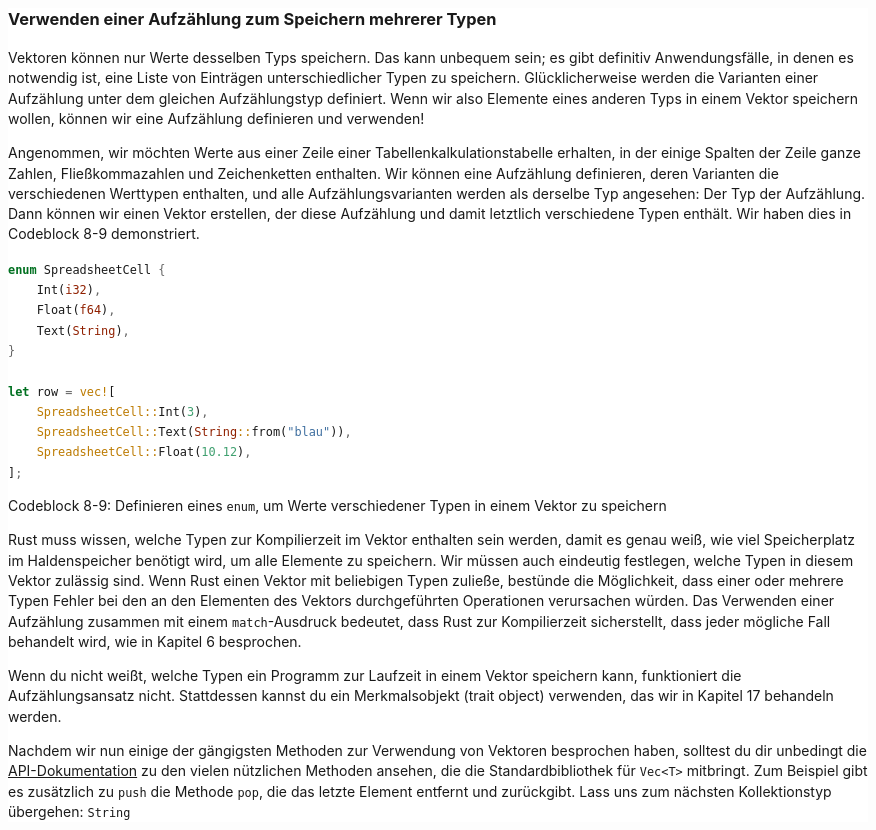 ### Verwenden einer Aufzählung zum Speichern mehrerer Typen

Vektoren können nur Werte desselben Typs speichern. Das kann unbequem sein; es
gibt definitiv Anwendungsfälle, in denen es notwendig ist, eine Liste von
Einträgen unterschiedlicher Typen zu speichern. Glücklicherweise werden die
Varianten einer Aufzählung unter dem gleichen Aufzählungstyp definiert. Wenn
wir also Elemente eines anderen Typs in einem Vektor speichern wollen, können
wir eine Aufzählung definieren und verwenden!

Angenommen, wir möchten Werte aus einer Zeile einer Tabellenkalkulationstabelle
erhalten, in der einige Spalten der Zeile ganze Zahlen, Fließkommazahlen und
Zeichenketten enthalten. Wir können eine Aufzählung definieren, deren Varianten
die verschiedenen Werttypen enthalten, und alle Aufzählungsvarianten werden als
derselbe Typ angesehen: Der Typ der Aufzählung. Dann können wir einen Vektor
erstellen, der diese Aufzählung und damit letztlich verschiedene Typen enthält.
Wir haben dies in Codeblock 8-9 demonstriert.

```rust
enum SpreadsheetCell {
    Int(i32),
    Float(f64),
    Text(String),
}

let row = vec![
    SpreadsheetCell::Int(3),
    SpreadsheetCell::Text(String::from("blau")),
    SpreadsheetCell::Float(10.12),
];
```

<span class="caption">Codeblock 8-9: Definieren eines `enum`, um Werte
verschiedener Typen in einem Vektor zu speichern</span>

Rust muss wissen, welche Typen zur Kompilierzeit im Vektor enthalten sein
werden, damit es genau weiß, wie viel Speicherplatz im Haldenspeicher
benötigt wird, um alle Elemente zu speichern. Wir müssen auch eindeutig
festlegen, welche Typen in diesem Vektor zulässig sind. Wenn Rust einen Vektor
mit beliebigen Typen zuließe, bestünde die Möglichkeit, dass einer oder mehrere
Typen Fehler bei den an den Elementen des Vektors durchgeführten Operationen
verursachen würden. Das Verwenden einer Aufzählung zusammen mit einem
`match`-Ausdruck bedeutet, dass Rust zur Kompilierzeit sicherstellt, dass jeder
mögliche Fall behandelt wird, wie in Kapitel 6 besprochen.

Wenn du nicht weißt, welche Typen ein Programm zur Laufzeit in einem Vektor
speichern kann, funktioniert die Aufzählungsansatz nicht. Stattdessen kannst du
ein Merkmalsobjekt (trait object) verwenden, das wir in Kapitel 17 behandeln
werden.

Nachdem wir nun einige der gängigsten Methoden zur Verwendung von Vektoren
besprochen haben, solltest du dir unbedingt die [API-Dokumentation][vec-api] zu
den vielen nützlichen Methoden ansehen, die die Standardbibliothek für `Vec<T>`
mitbringt. Zum Beispiel gibt es zusätzlich zu `push` die Methode `pop`, die das
letzte Element entfernt und zurückgibt. Lass uns zum nächsten Kollektionstyp
übergehen: `String`


[data-types]: ch03-02-data-types.html
[nomicon]: https://doc.rust-lang.org/nomicon/vec.html
[vec-api]: https://doc.rust-lang.org/std/vec/struct.Vec.html
[deref]: ch15-02-deref.html#dem-zeiger-zum-wert-folgen